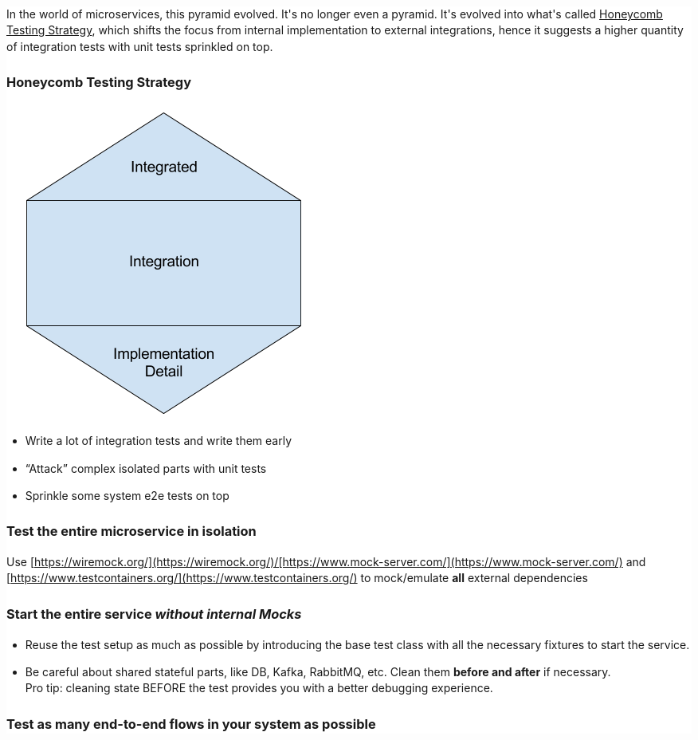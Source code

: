 In the world of microservices, this pyramid evolved.
It's no longer even a pyramid.
It's evolved into what's called [Honeycomb Testing Strategy](https://engineering.atspotify.com/2018/01/testing-of-microservices/),
which shifts the focus from internal implementation to external integrations,
hence it suggests a higher quantity of integration tests with unit tests sprinkled on top.

### Honeycomb Testing Strategy

![](assets/20240406-tg/image-20230327-120207.png)

* Write a lot of integration tests and write them early

* “Attack” complex isolated parts with unit tests

* Sprinkle some system e2e tests on top

### Test the entire microservice in isolation

Use [https://wiremock.org/](https://wiremock.org/)/[https://www.mock-server.com/](https://www.mock-server.com/)
and [https://www.testcontainers.org/](https://www.testcontainers.org/) to mock/emulate **all** external dependencies

### Start the entire service ***without internal Mocks***

* Reuse the test setup as much as possible by introducing the base test class with all
  the necessary fixtures to start the service.

* Be careful about shared stateful parts, like DB, Kafka, RabbitMQ, etc.
  Clean them **before and after** if necessary.  
  Pro tip: cleaning state BEFORE the test provides you with a better debugging experience.

### Test as many end-to-end flows in your system as possible
